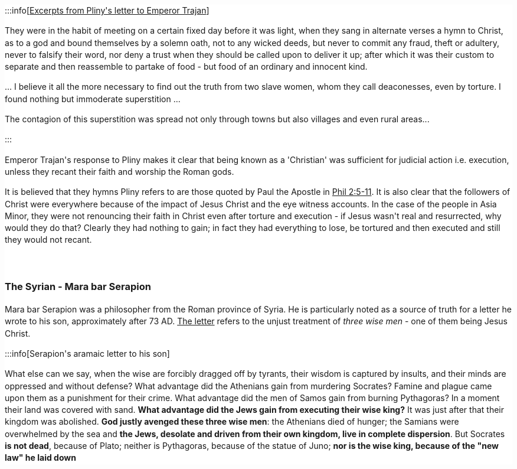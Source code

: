 :::info[[Excerpts from Pliny's letter to Emperor Trajan](https://www.biola.edu/blogs/good-book-blog/2017/what-pliny-the-younger-learned-when-he-interrogated-christians-ca-a-d-110)]

They were in the habit of meeting on a certain fixed day before it was light, when they sang in
alternate verses a hymn to Christ, as to a god and bound themselves by a solemn oath, not to any
wicked deeds, but never to commit any fraud, theft or adultery, never to falsify their word, nor
deny a trust when they should be called upon to deliver it up; after which it was their custom to
separate and then reassemble to partake of food - but food of an ordinary and innocent kind.

... I believe it all the more necessary to find out the truth from two slave women, whom they
call deaconesses, even by torture. I found nothing but immoderate superstition ... 

The contagion of this superstition was spread not only through towns but also villages and
even rural areas...

:::

Emperor Trajan's response to Pliny makes it clear that being known as a 'Christian' was
sufficient for judicial action i.e. execution, unless they recant their faith and worship
the Roman gods. 

It is believed that they hymns Pliny refers to are those quoted by Paul the Apostle in
[Phil 2:5-11](https://www.biblegateway.com/passage/?search=Phil%202%3A5-11&version=NKJV).
It is also clear that the followers of Christ were everywhere because of
the impact of Jesus Christ and the eye witness accounts. In the case of the people in Asia
Minor, they were not renouncing their faith in Christ even after torture and execution - if
Jesus wasn't real and resurrected, why would they do that? Clearly they had nothing to gain;
in fact they had everything to lose, be tortured and then executed and still they would not recant.

<br/>

### The Syrian - Mara bar Serapion

Mara bar Serapion was a philosopher from the Roman province of Syria. He is particularly noted as a
source of truth for a letter he wrote to his son, approximately after 73 AD.
[The letter](https://www.amazon.com/Evidence-Philosophical-Scriptorum-Christianorum-Orientalium/dp/9042907592)
refers to the unjust treatment of *three wise men* - one of them being Jesus Christ.

:::info[Serapion's aramaic letter to his son]

What else can we say, when the wise are forcibly dragged off by tyrants, their wisdom is captured by insults,
and their minds are oppressed and without defense? What advantage did the Athenians gain from murdering Socrates?
Famine and plague came upon them as a punishment for their crime. What advantage did the men of Samos gain from
burning Pythagoras? In a moment their land was covered with sand. **What advantage did the Jews gain from
executing their wise king?** It was just after that their kingdom was abolished. **God justly avenged these three
wise men**: the Athenians died of hunger; the Samians were overwhelmed by the sea and **the Jews, desolate and
driven from their own kingdom, live in complete dispersion**. But Socrates **is not dead**, because of Plato;
neither is Pythagoras, because of the statue of Juno; **nor is the wise king, because of the "new law" he laid down**
